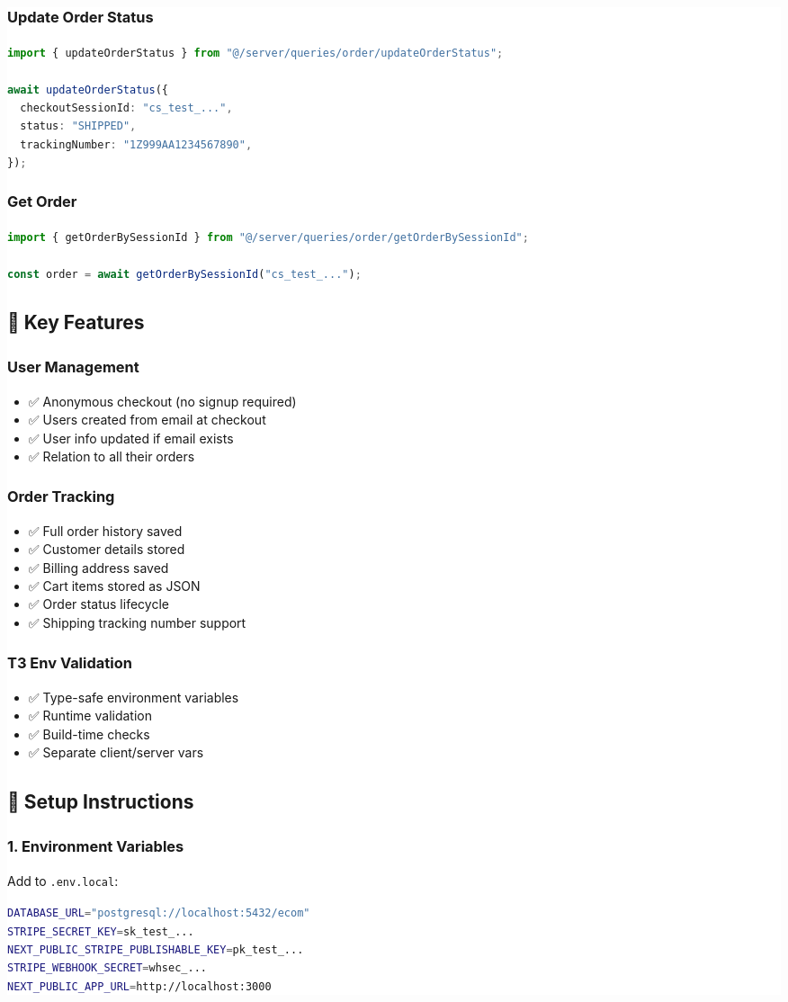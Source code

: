 ### Update Order Status
```typescript
import { updateOrderStatus } from "@/server/queries/order/updateOrderStatus";

await updateOrderStatus({
  checkoutSessionId: "cs_test_...",
  status: "SHIPPED",
  trackingNumber: "1Z999AA1234567890",
});
```

### Get Order
```typescript
import { getOrderBySessionId } from "@/server/queries/order/getOrderBySessionId";

const order = await getOrderBySessionId("cs_test_...");
```

## 🎯 Key Features

### User Management
- ✅ Anonymous checkout (no signup required)
- ✅ Users created from email at checkout
- ✅ User info updated if email exists
- ✅ Relation to all their orders

### Order Tracking
- ✅ Full order history saved
- ✅ Customer details stored
- ✅ Billing address saved
- ✅ Cart items stored as JSON
- ✅ Order status lifecycle
- ✅ Shipping tracking number support

### T3 Env Validation
- ✅ Type-safe environment variables
- ✅ Runtime validation
- ✅ Build-time checks
- ✅ Separate client/server vars

## 🚀 Setup Instructions

### 1. Environment Variables

Add to `.env.local`:
```bash
DATABASE_URL="postgresql://localhost:5432/ecom"
STRIPE_SECRET_KEY=sk_test_...
NEXT_PUBLIC_STRIPE_PUBLISHABLE_KEY=pk_test_...
STRIPE_WEBHOOK_SECRET=whsec_...
NEXT_PUBLIC_APP_URL=http://localhost:3000
```
